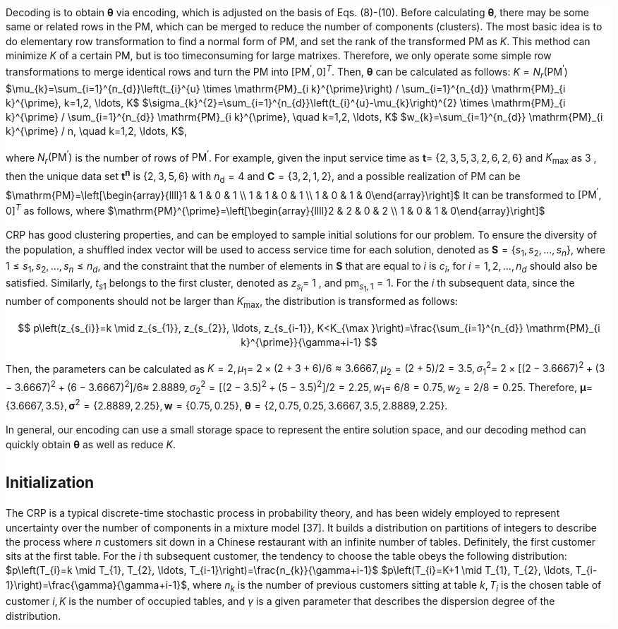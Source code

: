 Decoding is to obtain $\boldsymbol{\theta}$ via encoding, which is adjusted on the basis of Eqs. (8)-(10). Before calculating $\boldsymbol{\theta}$, there may be some same or related rows in the PM, which can be merged to reduce the number of components (clusters). The most basic idea is to do elementary row transformation to find a normal form of PM, and set the rank of the transformed PM as $K$. This method can minimize $K$ of a certain PM, but is too timeconsuming for large matrixes. Therefore, we only operate some simple row transformations to merge identical rows and turn the PM into $\left[\mathrm{PM}^{\prime}, 0\right]^{T}$. Then, $\boldsymbol{\theta}$ can be calculated as follows:
$K=N_{r}\left(\mathrm{PM}^{\prime}\right)$
$\mu_{k}=\sum_{i=1}^{n_{d}}\left(t_{i}^{u} \times \mathrm{PM}_{i k}^{\prime}\right) / \sum_{i=1}^{n_{d}} \mathrm{PM}_{i k}^{\prime}, k=1,2, \ldots, K$
$\sigma_{k}^{2}=\sum_{i=1}^{n_{d}}\left(t_{i}^{u}-\mu_{k}\right)^{2} \times \mathrm{PM}_{i k}^{\prime} / \sum_{i=1}^{n_{d}} \mathrm{PM}_{i k}^{\prime}, \quad k=1,2, \ldots, K$
$w_{k}=\sum_{i=1}^{n_{d}} \mathrm{PM}_{i k}^{\prime} / n, \quad k=1,2, \ldots, K$,

where $N_{r}\left(\mathrm{PM}^{\prime}\right)$ is the number of rows of $\mathrm{PM}^{\prime}$.
For example, given the input service time as $\boldsymbol{t}=$ $\{2,3,5,3,2,6,2,6\}$ and $K_{\max }$ as 3 , then the unique data set $\boldsymbol{t}^{\boldsymbol{n}}$ is $\{2,3,5,6\}$ with $n_{\mathrm{d}}=4$ and $\boldsymbol{C}=\{3,2,1,2\}$, and a possible realization of PM can be
$\mathrm{PM}=\left[\begin{array}{llll}1 & 1 & 0 & 1 \\ 1 & 1 & 0 & 1 \\ 1 & 0 & 1 & 0\end{array}\right]$
It can be transformed to $\left[\mathrm{PM}^{\prime}, 0\right]^{T}$ as follows, where $\mathrm{PM}^{\prime}=\left[\begin{array}{llll}2 & 2 & 0 & 2 \\ 1 & 0 & 1 & 0\end{array}\right]$

CRP has good clustering properties, and can be employed to sample initial solutions for our problem. To ensure the diversity of the population, a shuffled index vector will be used to access service time for each solution, denoted as $\boldsymbol{S}=\left\{s_{1}, s_{2}, \ldots, s_{n}\right\}$, where $1 \leq s_{1}, s_{2}, \ldots, s_{n} \leq n_{d}$, and the constraint that the number of elements in $\boldsymbol{S}$ that are equal to $i$ is $c_{i}$, for $i=1,2, \ldots, n_{d}$ should also be satisfied. Similarly, $t_{s 1}$ belongs to the first cluster, denoted as $z_{s_{i}}=$ 1 , and $\mathrm{pm}_{s_{1}, 1}=1$. For the $i$ th subsequent data, since the number of components should not be larger than $K_{\max }$, the distribution is transformed as follows:

$$
p\left(z_{s_{i}}=k \mid z_{s_{1}}, z_{s_{2}}, \ldots, z_{s_{i-1}}, K<K_{\max }\right)=\frac{\sum_{i=1}^{n_{d}} \mathrm{PM}_{i k}^{\prime}}{\gamma+i-1}
$$

Then, the parameters can be calculated as $K=2, \mu_{1}=$ $2 \times(2+3+6) / 6 \approx 3.6667, \mu_{2}=(2+5) / 2=3.5, \sigma_{1}^{2}=$ $2 \times\left[(2-3.6667)^{2}+(3-3.6667)^{2}+(6-3.6667)^{2}\right] / 6 \approx$ $2.8889, \sigma_{2}^{2}=\left[(2-3.5)^{2}+(5-3.5)^{2}\right] / 2=2.25, w_{1}=$ $6 / 8=0.75, w_{2}=2 / 8=0.25$. Therefore, $\boldsymbol{\mu}=$ $\{3.6667,3.5\}, \boldsymbol{\sigma}^{2}=\{2.8889,2.25\}, \boldsymbol{w}=\{0.75,0.25\}$, $\boldsymbol{\theta}=\{2,0.75,0.25,3.6667,3.5,2.8889,2.25\}$.

In general, our encoding can use a small storage space to represent the entire solution space, and our decoding method can quickly obtain $\boldsymbol{\theta}$ as well as reduce $K$.

## Initialization

The CRP is a typical discrete-time stochastic process in probability theory, and has been widely employed to represent uncertainty over the number of components in a mixture model [37]. It builds a distribution on partitions of integers to describe the process where $n$ customers sit down in a Chinese restaurant with an infinite number of tables. Definitely, the first customer sits at the first table. For the $i$ th subsequent customer, the tendency to choose the table obeys the following distribution:
$p\left(T_{i}=k \mid T_{1}, T_{2}, \ldots, T_{i-1}\right)=\frac{n_{k}}{\gamma+i-1}$
$p\left(T_{i}=K+1 \mid T_{1}, T_{2}, \ldots, T_{i-1}\right)=\frac{\gamma}{\gamma+i-1}$,
where $n_{k}$ is the number of previous customers sitting at table $k, T_{i}$ is the chosen table of customer $i, K$ is the number of occupied tables, and $\gamma$ is a given parameter that describes the dispersion degree of the distribution.
